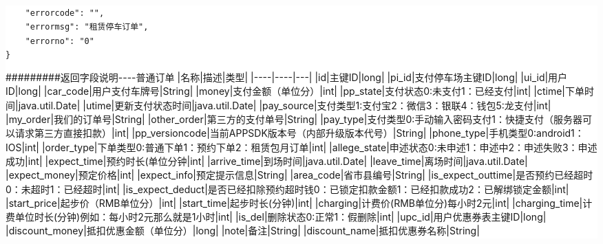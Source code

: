         "errorcode": "",
        "errormsg": "租赁停车订单",
        "errorno": "0"
    }
#########返回字段说明----普通订单
|名称|描述|类型|
|----|----|---|
|id|主键ID|long|
|pi_id|支付停车场主键ID|long|
|ui_id|用户ID|long|
|car_code|用户支付车牌号|String|
|money|支付金额（单位分）|int|
|pp_state|支付状态0:未支付1：已经支付|int|
|ctime|下单时间|java.util.Date|
|utime|更新支付状态时间|java.util.Date|
|pay_source|支付类型1:支付宝2：微信3：银联4：钱包5:龙支付|int|
|my_order|我们的订单号|String|
|other_order|第三方的支付单号|String|
|pay_type|支付类型0:手动输入密码支付1：快捷支付（服务器可以请求第三方直接扣款）|int|
|pp_versioncode|当前APPSDK版本号（内部升级版本代号）|String|
|phone_type|手机类型0:android1：IOS|int|
|order_type|下单类型0:普通下单1：预约下单2：租赁包月订单|int|
|allege_state|申述状态0:未申述1：申述中2：申述失败3：申述成功|int|
|expect_time|预约时长(单位分钟|int|
|arrive_time|到场时间|java.util.Date|
|leave_time|离场时间|java.util.Date|
|expect_money|预定价格|int|
|expect_info|预定提示信息|String|
|area_code|省市县编号|String|
|is_expect_outtime|是否预约已经超时0：未超时1：已经超时|int|
|is_expect_deduct|是否已经扣除预约超时钱0：已锁定扣款金额1：已经扣款成功2：已解绑锁定金额|int|
|start_price|起步价（RMB单位分）|int|
|start_time|起步时长(分钟)|int|
|charging|计费价(RMB单位分)每小时2元|int|
|charging_time|计费单位时长(分钟)例如：每小时2元那么就是1小时|int|
|is_del|删除状态0:正常1：假删除|int|
|upc_id|用户优惠券表主键ID|long|
|discount_money|抵扣优惠金额（单位分）|long|
|note|备注|String|
|discount_name|抵扣优惠券名称|String|